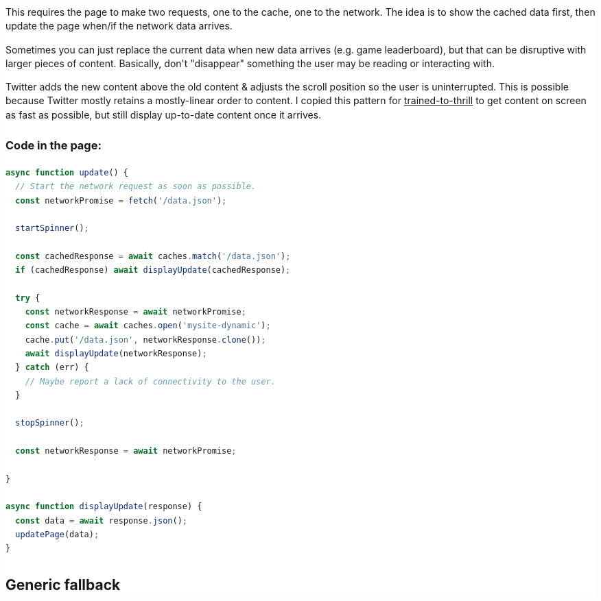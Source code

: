 This requires the page to make two requests, one to the cache, one to the network. The idea is to show the cached data first, then update the page when/if the network data arrives.

Sometimes you can just replace the current data when new data arrives (e.g. game leaderboard), but that can be disruptive with larger pieces of content. Basically, don't "disappear" something the user may be reading or interacting with.

Twitter adds the new content above the old content & adjusts the scroll position so the user is uninterrupted. This is possible because Twitter mostly retains a mostly-linear order to content. I copied this pattern for [trained-to-thrill](https://jakearchibald.github.io/trained-to-thrill/) to get content on screen as fast as possible, but still display up-to-date content once it arrives.

### Code in the page:

```js
async function update() {
  // Start the network request as soon as possible.
  const networkPromise = fetch('/data.json');

  startSpinner();

  const cachedResponse = await caches.match('/data.json');
  if (cachedResponse) await displayUpdate(cachedResponse);

  try {
    const networkResponse = await networkPromise;
    const cache = await caches.open('mysite-dynamic');
    cache.put('/data.json', networkResponse.clone());
    await displayUpdate(networkResponse);
  } catch (err) {
    // Maybe report a lack of connectivity to the user.
  }

  stopSpinner();

  const networkResponse = await networkPromise;

}

async function displayUpdate(response) {
  const data = await response.json();
  updatePage(data);
}
```

## Generic fallback

